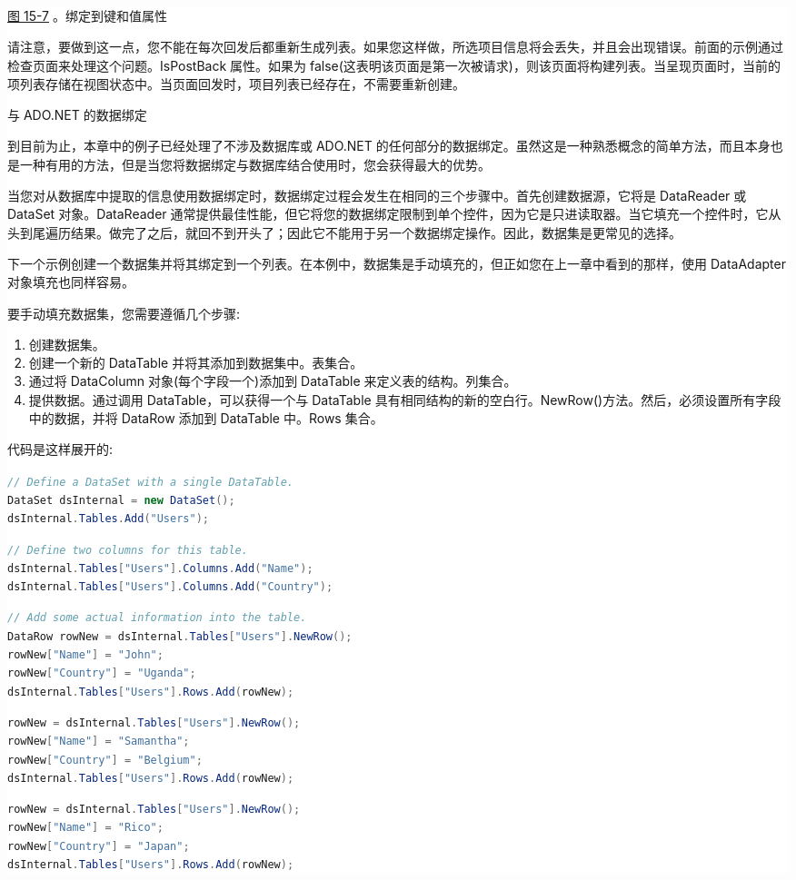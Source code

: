 [图 15-7](#_Fig7) 。绑定到键和值属性

请注意，要做到这一点，您不能在每次回发后都重新生成列表。如果您这样做，所选项目信息将会丢失，并且会出现错误。前面的示例通过检查页面来处理这个问题。IsPostBack 属性。如果为 false(这表明该页面是第一次被请求)，则该页面将构建列表。当呈现页面时，当前的项列表存储在视图状态中。当页面回发时，项目列表已经存在，不需要重新创建。

与 ADO.NET 的数据绑定

到目前为止，本章中的例子已经处理了不涉及数据库或 ADO.NET 的任何部分的数据绑定。虽然这是一种熟悉概念的简单方法，而且本身也是一种有用的方法，但是当您将数据绑定与数据库结合使用时，您会获得最大的优势。

当您对从数据库中提取的信息使用数据绑定时，数据绑定过程会发生在相同的三个步骤中。首先创建数据源，它将是 DataReader 或 DataSet 对象。DataReader 通常提供最佳性能，但它将您的数据绑定限制到单个控件，因为它是只进读取器。当它填充一个控件时，它从头到尾遍历结果。做完了之后，就回不到开头了；因此它不能用于另一个数据绑定操作。因此，数据集是更常见的选择。

下一个示例创建一个数据集并将其绑定到一个列表。在本例中，数据集是手动填充的，但正如您在上一章中看到的那样，使用 DataAdapter 对象填充也同样容易。

要手动填充数据集，您需要遵循几个步骤:

1.  创建数据集。
2.  创建一个新的 DataTable 并将其添加到数据集中。表集合。
3.  通过将 DataColumn 对象(每个字段一个)添加到 DataTable 来定义表的结构。列集合。
4.  提供数据。通过调用 DataTable，可以获得一个与 DataTable 具有相同结构的新的空白行。NewRow()方法。然后，必须设置所有字段中的数据，并将 DataRow 添加到 DataTable 中。Rows 集合。

代码是这样展开的:

```cs
// Define a DataSet with a single DataTable.
DataSet dsInternal = new DataSet();
dsInternal.Tables.Add("Users");
```

```cs
// Define two columns for this table.
dsInternal.Tables["Users"].Columns.Add("Name");
dsInternal.Tables["Users"].Columns.Add("Country");
```

```cs
// Add some actual information into the table.
DataRow rowNew = dsInternal.Tables["Users"].NewRow();
rowNew["Name"] = "John";
rowNew["Country"] = "Uganda";
dsInternal.Tables["Users"].Rows.Add(rowNew);
```

```cs
rowNew = dsInternal.Tables["Users"].NewRow();
rowNew["Name"] = "Samantha";
rowNew["Country"] = "Belgium";
dsInternal.Tables["Users"].Rows.Add(rowNew);
```

```cs
rowNew = dsInternal.Tables["Users"].NewRow();
rowNew["Name"] = "Rico";
rowNew["Country"] = "Japan";
dsInternal.Tables["Users"].Rows.Add(rowNew);
```

